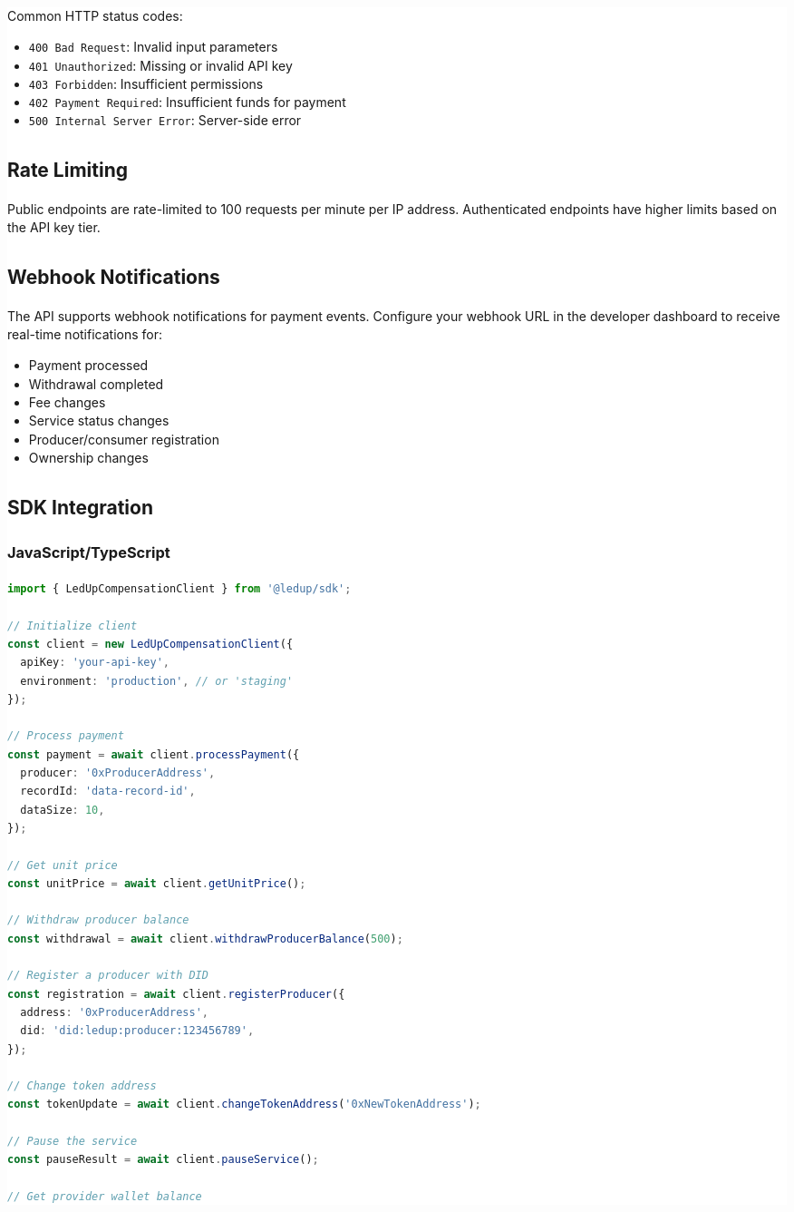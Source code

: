 Common HTTP status codes:

- `400 Bad Request`: Invalid input parameters
- `401 Unauthorized`: Missing or invalid API key
- `403 Forbidden`: Insufficient permissions
- `402 Payment Required`: Insufficient funds for payment
- `500 Internal Server Error`: Server-side error

## Rate Limiting

Public endpoints are rate-limited to 100 requests per minute per IP address.
Authenticated endpoints have higher limits based on the API key tier.

## Webhook Notifications

The API supports webhook notifications for payment events. Configure your webhook URL in the developer dashboard to receive real-time notifications for:

- Payment processed
- Withdrawal completed
- Fee changes
- Service status changes
- Producer/consumer registration
- Ownership changes

## SDK Integration

### JavaScript/TypeScript

```typescript
import { LedUpCompensationClient } from '@ledup/sdk';

// Initialize client
const client = new LedUpCompensationClient({
  apiKey: 'your-api-key',
  environment: 'production', // or 'staging'
});

// Process payment
const payment = await client.processPayment({
  producer: '0xProducerAddress',
  recordId: 'data-record-id',
  dataSize: 10,
});

// Get unit price
const unitPrice = await client.getUnitPrice();

// Withdraw producer balance
const withdrawal = await client.withdrawProducerBalance(500);

// Register a producer with DID
const registration = await client.registerProducer({
  address: '0xProducerAddress',
  did: 'did:ledup:producer:123456789',
});

// Change token address
const tokenUpdate = await client.changeTokenAddress('0xNewTokenAddress');

// Pause the service
const pauseResult = await client.pauseService();

// Get provider wallet balance
```